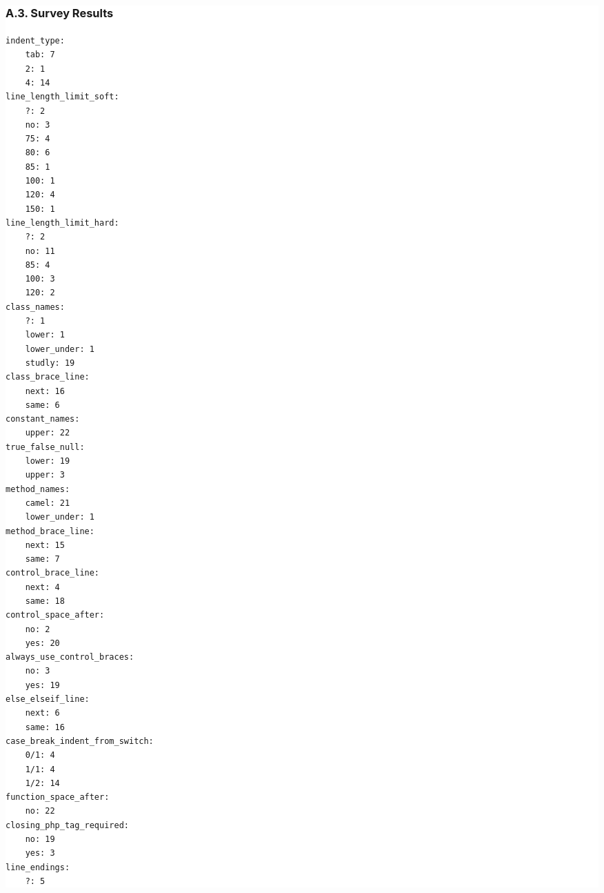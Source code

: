 ### A.3. Survey Results

    indent_type:
        tab: 7
        2: 1
        4: 14
    line_length_limit_soft:
        ?: 2
        no: 3
        75: 4
        80: 6
        85: 1
        100: 1
        120: 4
        150: 1
    line_length_limit_hard:
        ?: 2
        no: 11
        85: 4
        100: 3
        120: 2
    class_names:
        ?: 1
        lower: 1
        lower_under: 1
        studly: 19
    class_brace_line:
        next: 16
        same: 6
    constant_names:
        upper: 22
    true_false_null:
        lower: 19
        upper: 3
    method_names:
        camel: 21
        lower_under: 1
    method_brace_line:
        next: 15
        same: 7
    control_brace_line:
        next: 4
        same: 18
    control_space_after:
        no: 2
        yes: 20
    always_use_control_braces:
        no: 3
        yes: 19
    else_elseif_line:
        next: 6
        same: 16
    case_break_indent_from_switch:
        0/1: 4
        1/1: 4
        1/2: 14
    function_space_after:
        no: 22
    closing_php_tag_required:
        no: 19
        yes: 3
    line_endings:
        ?: 5